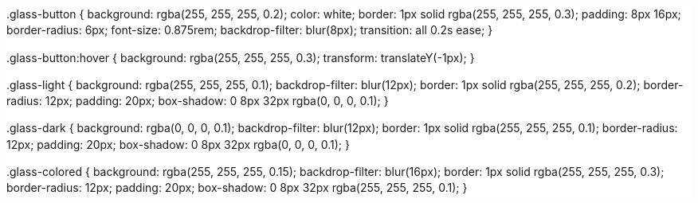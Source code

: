 .glass-button {
  background: rgba(255, 255, 255, 0.2);
  color: white;
  border: 1px solid rgba(255, 255, 255, 0.3);
  padding: 8px 16px;
  border-radius: 6px;
  font-size: 0.875rem;
  backdrop-filter: blur(8px);
  transition: all 0.2s ease;
}

.glass-button:hover {
  background: rgba(255, 255, 255, 0.3);
  transform: translateY(-1px);
}

.glass-light {
  background: rgba(255, 255, 255, 0.1);
  backdrop-filter: blur(12px);
  border: 1px solid rgba(255, 255, 255, 0.2);
  border-radius: 12px;
  padding: 20px;
  box-shadow: 0 8px 32px rgba(0, 0, 0, 0.1);
}

.glass-dark {
  background: rgba(0, 0, 0, 0.1);
  backdrop-filter: blur(12px);
  border: 1px solid rgba(255, 255, 255, 0.1);
  border-radius: 12px;
  padding: 20px;
  box-shadow: 0 8px 32px rgba(0, 0, 0, 0.1);
}

.glass-colored {
  background: rgba(255, 255, 255, 0.15);
  backdrop-filter: blur(16px);
  border: 1px solid rgba(255, 255, 255, 0.3);
  border-radius: 12px;
  padding: 20px;
  box-shadow: 0 8px 32px rgba(255, 255, 255, 0.1);
}
</style>
